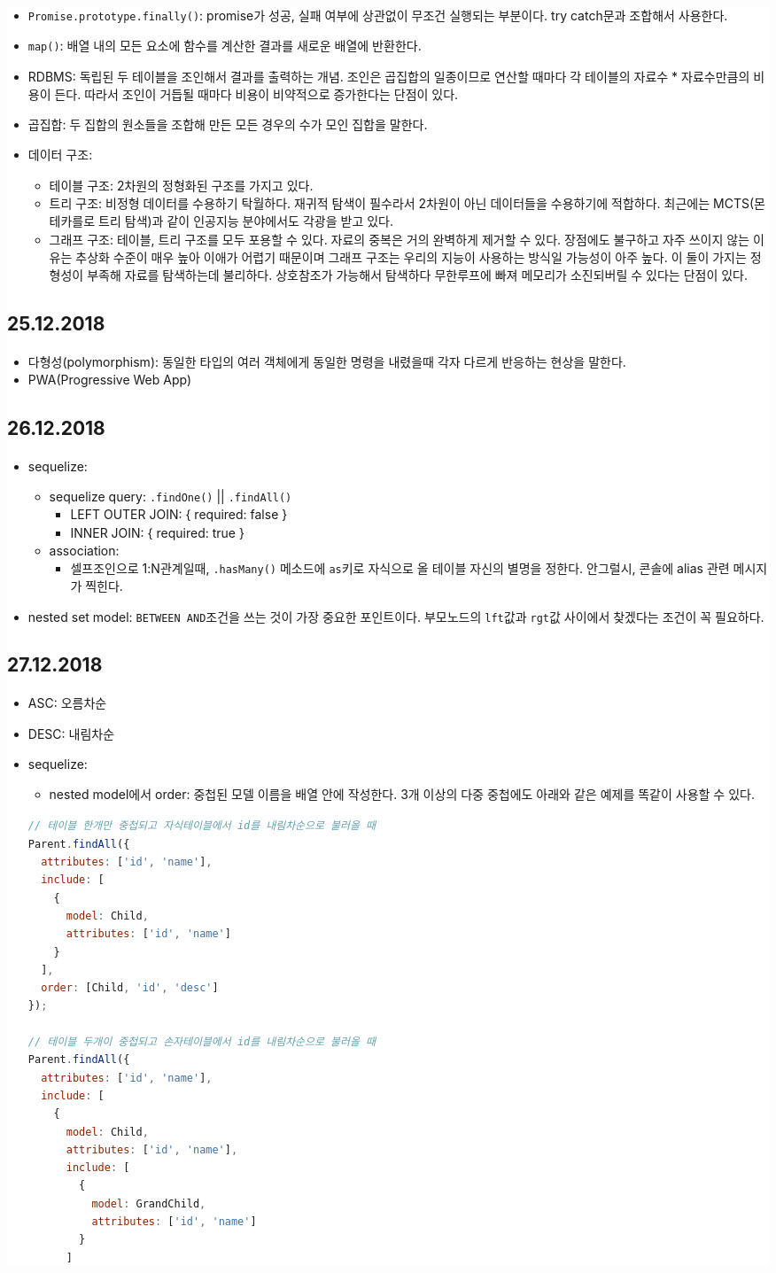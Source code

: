   - `Promise.prototype.finally()`: promise가 성공, 실패 여부에 상관없이 무조건 실행되는 부분이다. try catch문과 조합해서 사용한다.

- `map()`: 배열 내의 모든 요소에 함수를 계산한 결과를 새로운 배열에 반환한다.
- RDBMS: 독립된 두 테이블을 조인해서 결과를 출력하는 개념. 조인은 곱집합의 일종이므로 연산할 때마다 각 테이블의 자료수 \* 자료수만큼의 비용이 든다. 따라서 조인이 거듭될 때마다 비용이 비약적으로 증가한다는 단점이 있다.
- 곱집합: 두 집합의 원소들을 조합해 만든 모든 경우의 수가 모인 집합을 말한다.
- 데이터 구조:
  - 테이블 구조: 2차원의 정형화된 구조를 가지고 있다.
  - 트리 구조: 비정형 데이터를 수용하기 탁월하다. 재귀적 탐색이 필수라서 2차원이 아닌 데이터들을 수용하기에 적합하다. 최근에는 MCTS(몬테카를로 트리 탐색)과 같이 인공지능 분야에서도 각광을 받고 있다.
  - 그래프 구조: 테이블, 트리 구조를 모두 포용할 수 있다. 자료의 중복은 거의 완벽하게 제거할 수 있다. 장점에도 불구하고 자주 쓰이지 않는 이유는 추상화 수준이 매우 높아 이애가 어렵기 때문이며 그래프 구조는 우리의 지능이 사용하는 방식일 가능성이 아주 높다. 이 둘이 가지는 정형성이 부족해 자료를 탐색하는데 불리하다. 상호참조가 가능해서 탐색하다 무한루프에 빠져 메모리가 소진되버릴 수 있다는 단점이 있다.

## 25.12.2018

- 다형성(polymorphism): 동일한 타입의 여러 객체에게 동일한 명령을 내렸을때 각자 다르게 반응하는 현상을 말한다.
- PWA(Progressive Web App)

## 26.12.2018

- sequelize:

  - sequelize query: `.findOne()` || `.findAll()`
    - LEFT OUTER JOIN: { required: false }
    - INNER JOIN: { required: true }
  - association:
    - 셀프조인으로 1:N관계일때, `.hasMany()` 메소드에 `as`키로 자식으로 올 테이블 자신의 별명을 정한다. 안그럴시, 콘솔에 alias 관련 메시지가 찍힌다.

- nested set model: `BETWEEN AND`조건을 쓰는 것이 가장 중요한 포인트이다. 부모노드의 `lft`값과 `rgt`값 사이에서 찾겠다는 조건이 꼭 필요하다.

## 27.12.2018

- ASC: 오름차순
- DESC: 내림차순
- sequelize:

  - nested model에서 order: 중첩된 모델 이름을 배열 안에 작성한다. 3개 이상의 다중 중첩에도 아래와 같은 예제를 똑같이 사용할 수 있다.

  ```js
  // 테이블 한개만 중첩되고 자식테이블에서 id를 내림차순으로 불러올 때
  Parent.findAll({
    attributes: ['id', 'name'],
    include: [
      {
        model: Child,
        attributes: ['id', 'name']
      }
    ],
    order: [Child, 'id', 'desc']
  });

  // 테이블 두개이 중첩되고 손자테이블에서 id를 내림차순으로 불러올 때
  Parent.findAll({
    attributes: ['id', 'name'],
    include: [
      {
        model: Child,
        attributes: ['id', 'name'],
        include: [
          {
            model: GrandChild,
            attributes: ['id', 'name']
          }
        ]
  ```